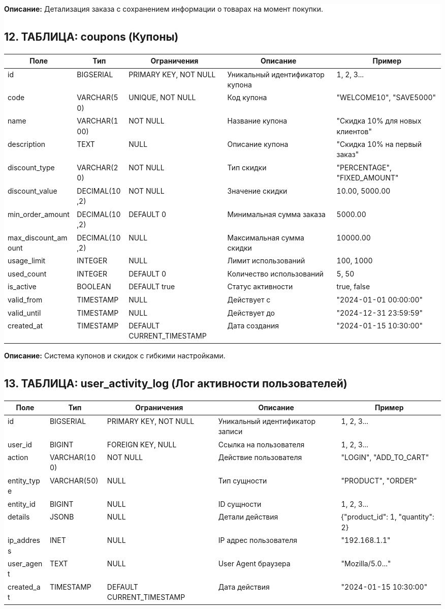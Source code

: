 **Описание:** Детализация заказа с сохранением информации о товарах на момент покупки.

## 12. ТАБЛИЦА: coupons (Купоны)

| Поле | Тип | Ограничения | Описание | Пример |
|------|-----|-------------|----------|---------|
| id | BIGSERIAL | PRIMARY KEY, NOT NULL | Уникальный идентификатор купона | 1, 2, 3... |
| code | VARCHAR(50) | UNIQUE, NOT NULL | Код купона | "WELCOME10", "SAVE5000" |
| name | VARCHAR(100) | NOT NULL | Название купона | "Скидка 10% для новых клиентов" |
| description | TEXT | NULL | Описание купона | "Скидка 10% на первый заказ" |
| discount_type | VARCHAR(20) | NOT NULL | Тип скидки | "PERCENTAGE", "FIXED_AMOUNT" |
| discount_value | DECIMAL(10,2) | NOT NULL | Значение скидки | 10.00, 5000.00 |
| min_order_amount | DECIMAL(10,2) | DEFAULT 0 | Минимальная сумма заказа | 5000.00 |
| max_discount_amount | DECIMAL(10,2) | NULL | Максимальная сумма скидки | 10000.00 |
| usage_limit | INTEGER | NULL | Лимит использований | 100, 1000 |
| used_count | INTEGER | DEFAULT 0 | Количество использований | 5, 50 |
| is_active | BOOLEAN | DEFAULT true | Статус активности | true, false |
| valid_from | TIMESTAMP | NULL | Действует с | "2024-01-01 00:00:00" |
| valid_until | TIMESTAMP | NULL | Действует до | "2024-12-31 23:59:59" |
| created_at | TIMESTAMP | DEFAULT CURRENT_TIMESTAMP | Дата создания | "2024-01-15 10:30:00" |

**Описание:** Система купонов и скидок с гибкими настройками.

## 13. ТАБЛИЦА: user_activity_log (Лог активности пользователей)

| Поле | Тип | Ограничения | Описание | Пример |
|------|-----|-------------|----------|---------|
| id | BIGSERIAL | PRIMARY KEY, NOT NULL | Уникальный идентификатор записи | 1, 2, 3... |
| user_id | BIGINT | FOREIGN KEY, NULL | Ссылка на пользователя | 1, 2, 3... |
| action | VARCHAR(100) | NOT NULL | Действие пользователя | "LOGIN", "ADD_TO_CART" |
| entity_type | VARCHAR(50) | NULL | Тип сущности | "PRODUCT", "ORDER" |
| entity_id | BIGINT | NULL | ID сущности | 1, 2, 3... |
| details | JSONB | NULL | Детали действия | {"product_id": 1, "quantity": 2} |
| ip_address | INET | NULL | IP адрес пользователя | "192.168.1.1" |
| user_agent | TEXT | NULL | User Agent браузера | "Mozilla/5.0..." |
| created_at | TIMESTAMP | DEFAULT CURRENT_TIMESTAMP | Дата действия | "2024-01-15 10:30:00" |
